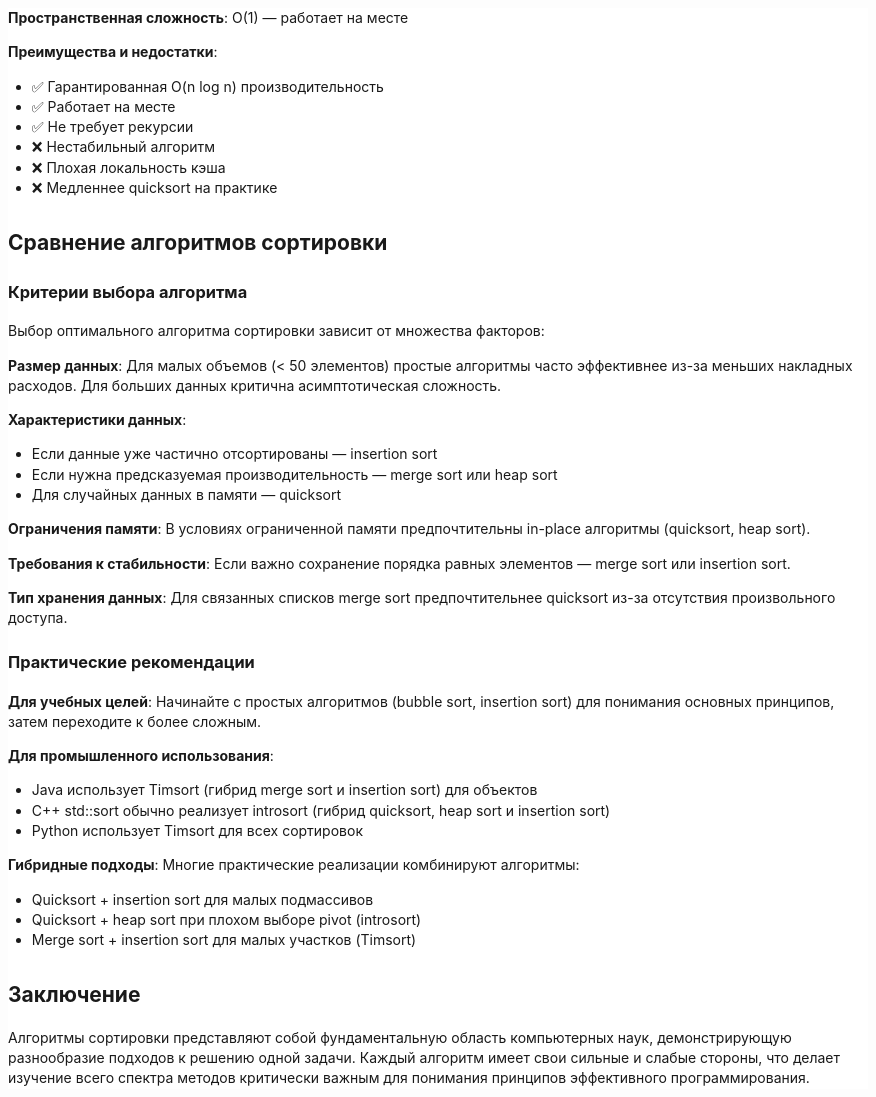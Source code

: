 **Пространственная сложность**: O(1) — работает на месте

**Преимущества и недостатки**:

- ✅ Гарантированная O(n log n) производительность
- ✅ Работает на месте
- ✅ Не требует рекурсии
- ❌ Нестабильный алгоритм
- ❌ Плохая локальность кэша
- ❌ Медленнее quicksort на практике


## Сравнение алгоритмов сортировки

### Критерии выбора алгоритма

Выбор оптимального алгоритма сортировки зависит от множества факторов:

**Размер данных**: Для малых объемов (< 50 элементов) простые алгоритмы часто эффективнее из-за меньших накладных расходов. Для больших данных критична асимптотическая сложность.

**Характеристики данных**:

- Если данные уже частично отсортированы — insertion sort
- Если нужна предсказуемая производительность — merge sort или heap sort
- Для случайных данных в памяти — quicksort

**Ограничения памяти**: В условиях ограниченной памяти предпочтительны in-place алгоритмы (quicksort, heap sort).

**Требования к стабильности**: Если важно сохранение порядка равных элементов — merge sort или insertion sort.

**Тип хранения данных**: Для связанных списков merge sort предпочтительнее quicksort из-за отсутствия произвольного доступа.

### Практические рекомендации

**Для учебных целей**: Начинайте с простых алгоритмов (bubble sort, insertion sort) для понимания основных принципов, затем переходите к более сложным.

**Для промышленного использования**:

- Java использует Timsort (гибрид merge sort и insertion sort) для объектов
- C++ std::sort обычно реализует introsort (гибрид quicksort, heap sort и insertion sort)
- Python использует Timsort для всех сортировок

**Гибридные подходы**: Многие практические реализации комбинируют алгоритмы:

- Quicksort + insertion sort для малых подмассивов
- Quicksort + heap sort при плохом выборе pivot (introsort)
- Merge sort + insertion sort для малых участков (Timsort)


## Заключение

Алгоритмы сортировки представляют собой фундаментальную область компьютерных наук, демонстрирующую разнообразие подходов к решению одной задачи. Каждый алгоритм имеет свои сильные и слабые стороны, что делает изучение всего спектра методов критически важным для понимания принципов эффективного программирования.
